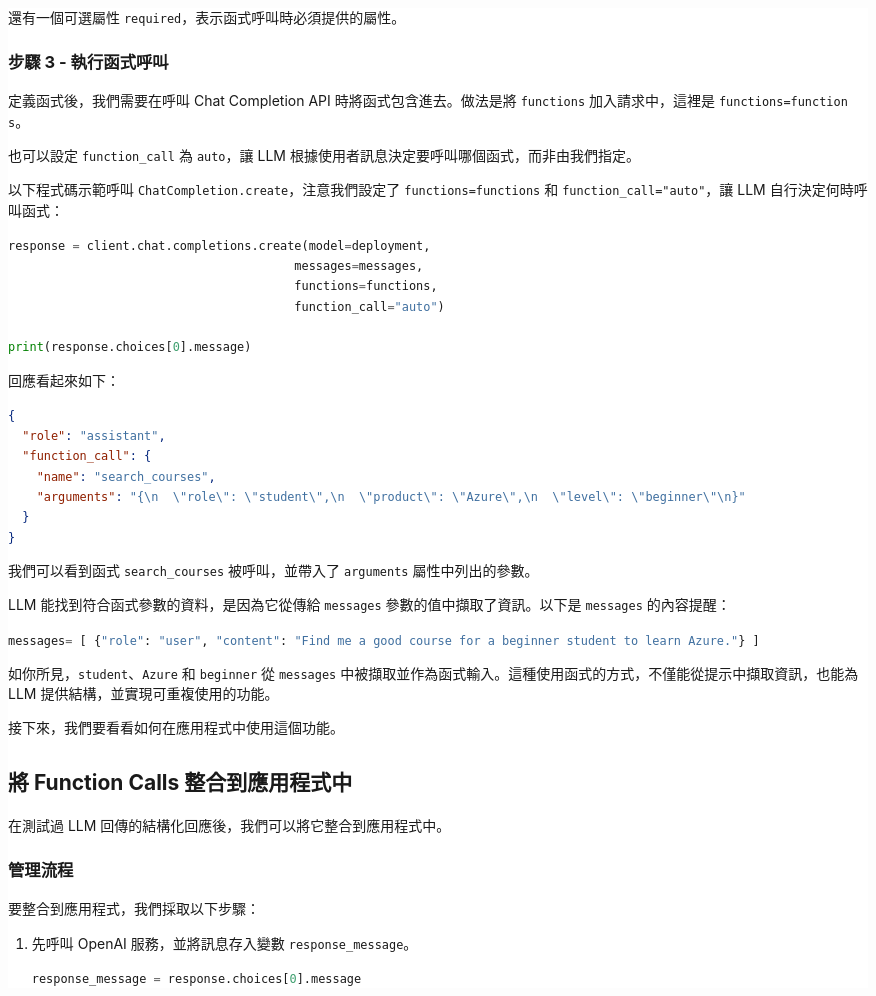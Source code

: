 還有一個可選屬性 `required`，表示函式呼叫時必須提供的屬性。

### 步驟 3 - 執行函式呼叫

定義函式後，我們需要在呼叫 Chat Completion API 時將函式包含進去。做法是將 `functions` 加入請求中，這裡是 `functions=functions`。

也可以設定 `function_call` 為 `auto`，讓 LLM 根據使用者訊息決定要呼叫哪個函式，而非由我們指定。

以下程式碼示範呼叫 `ChatCompletion.create`，注意我們設定了 `functions=functions` 和 `function_call="auto"`，讓 LLM 自行決定何時呼叫函式：

```python
response = client.chat.completions.create(model=deployment,
                                        messages=messages,
                                        functions=functions,
                                        function_call="auto")

print(response.choices[0].message)
```

回應看起來如下：

```json
{
  "role": "assistant",
  "function_call": {
    "name": "search_courses",
    "arguments": "{\n  \"role\": \"student\",\n  \"product\": \"Azure\",\n  \"level\": \"beginner\"\n}"
  }
}
```

我們可以看到函式 `search_courses` 被呼叫，並帶入了 `arguments` 屬性中列出的參數。

LLM 能找到符合函式參數的資料，是因為它從傳給 `messages` 參數的值中擷取了資訊。以下是 `messages` 的內容提醒：

```python
messages= [ {"role": "user", "content": "Find me a good course for a beginner student to learn Azure."} ]
```

如你所見，`student`、`Azure` 和 `beginner` 從 `messages` 中被擷取並作為函式輸入。這種使用函式的方式，不僅能從提示中擷取資訊，也能為 LLM 提供結構，並實現可重複使用的功能。

接下來，我們要看看如何在應用程式中使用這個功能。

## 將 Function Calls 整合到應用程式中

在測試過 LLM 回傳的結構化回應後，我們可以將它整合到應用程式中。

### 管理流程

要整合到應用程式，我們採取以下步驟：

1. 先呼叫 OpenAI 服務，並將訊息存入變數 `response_message`。

   ```python
   response_message = response.choices[0].message
   ```
